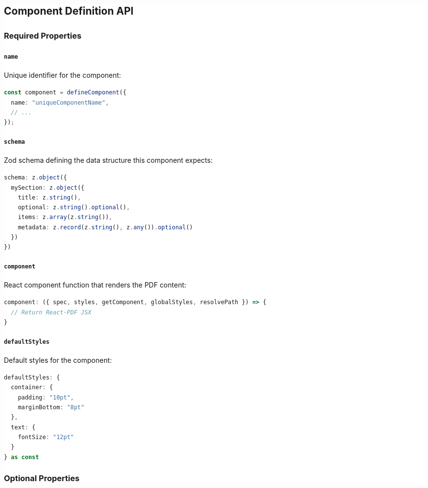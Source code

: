 ## Component Definition API

### Required Properties

#### `name`
Unique identifier for the component:

```typescript
const component = defineComponent({
  name: "uniqueComponentName",
  // ...
});
```

#### `schema`
Zod schema defining the data structure this component expects:

```typescript
schema: z.object({
  mySection: z.object({
    title: z.string(),
    optional: z.string().optional(),
    items: z.array(z.string()),
    metadata: z.record(z.string(), z.any()).optional()
  })
})
```

#### `component`
React component function that renders the PDF content:

```typescript
component: ({ spec, styles, getComponent, globalStyles, resolvePath }) => {
  // Return React-PDF JSX
}
```

#### `defaultStyles`
Default styles for the component:

```typescript
defaultStyles: {
  container: {
    padding: "10pt",
    marginBottom: "8pt"
  },
  text: {
    fontSize: "12pt"
  }
} as const
```

### Optional Properties
